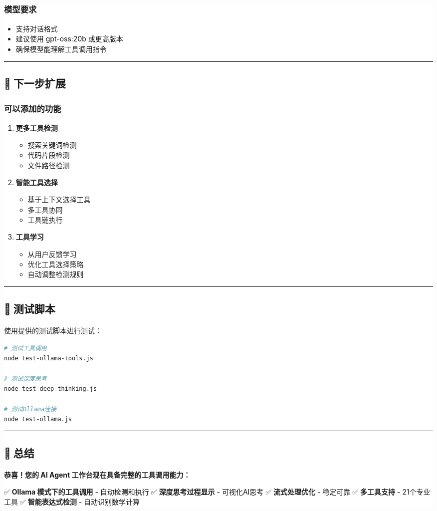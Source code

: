 ### 模型要求
- 支持对话格式
- 建议使用 gpt-oss:20b 或更高版本
- 确保模型能理解工具调用指令

---

## 🎯 下一步扩展

### 可以添加的功能
1. **更多工具检测**
   - 搜索关键词检测
   - 代码片段检测
   - 文件路径检测

2. **智能工具选择**
   - 基于上下文选择工具
   - 多工具协同
   - 工具链执行

3. **工具学习**
   - 从用户反馈学习
   - 优化工具选择策略
   - 自动调整检测规则

---

## 📝 测试脚本

使用提供的测试脚本进行测试：
```bash
# 测试工具调用
node test-ollama-tools.js

# 测试深度思考
node test-deep-thinking.js

# 测试Ollama连接
node test-ollama.js
```

---

## 🎉 总结

**恭喜！您的 AI Agent 工作台现在具备完整的工具调用能力：**

✅ **Ollama 模式下的工具调用** - 自动检测和执行
✅ **深度思考过程显示** - 可视化AI思考
✅ **流式处理优化** - 稳定可靠
✅ **多工具支持** - 21个专业工具
✅ **智能表达式检测** - 自动识别数学计算
